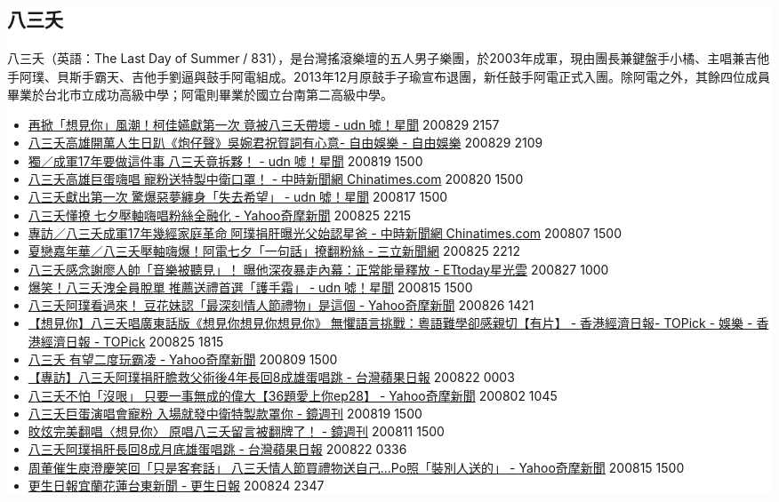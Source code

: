 ## 八三夭

八三夭（英語：The Last Day of Summer / 831），是台灣搖滾樂壇的五人男子樂團，於2003年成軍，現由團長兼鍵盤手小橘、主唱兼吉他手阿璞、貝斯手霸天、吉他手劉逼與鼓手阿電組成。2013年12月原鼓手子瑜宣布退團，新任鼓手阿電正式入團。除阿電之外，其餘四位成員畢業於台北市立成功高級中學；阿電則畢業於國立台南第二高級中學。
- [再掀「想見你」風潮！柯佳嬿獻第一次 竟被八三夭帶壞 - udn 噓！星聞](https://stars.udn.com/star/story/10092/4820330 "再掀「想見你」風潮！柯佳嬿獻第一次 竟被八三夭帶壞 - udn 噓！星聞") 200829 2157
- [八三夭高雄開萬人生日趴《炮仔聲》吳婉君祝賀詞有心意- 自由娛樂 - 自由娛樂](https://ent.ltn.com.tw/news/breakingnews/3275765 "八三夭高雄開萬人生日趴《炮仔聲》吳婉君祝賀詞有心意- 自由娛樂 - 自由娛樂") 200829 2109
- [獨／成軍17年要做這件事 八三夭竟拆夥！ - udn 噓！星聞](https://stars.udn.com/star/story/10092/4794820 "獨／成軍17年要做這件事 八三夭竟拆夥！ - udn 噓！星聞") 200819 1500
- [八三夭高雄巨蛋嗨唱 寵粉送特製中衛口罩！ - 中時新聞網 Chinatimes.com](https://www.chinatimes.com/realtimenews/20200820000822-260404 "八三夭高雄巨蛋嗨唱 寵粉送特製中衛口罩！ - 中時新聞網 Chinatimes.com") 200820 1500
- [八三夭獻出第一次 驚爆惡夢纏身「失去希望」 - udn 噓！星聞](https://stars.udn.com/star/story/10092/4787222 "八三夭獻出第一次 驚爆惡夢纏身「失去希望」 - udn 噓！星聞") 200817 1500
- [八三夭懂撩 七夕壓軸嗨唱粉絲全融化 - Yahoo奇摩新聞](https://tw.news.yahoo.com/%E5%85%AB%E4%B8%89%E5%A4%AD%E6%87%82%E6%92%A9-%E4%B8%83%E5%A4%95%E5%A3%93%E8%BB%B8%E5%97%A8%E5%94%B1%E7%B2%89%E7%B5%B2%E5%85%A8%E8%9E%8D%E5%8C%96-141506629.html "八三夭懂撩 七夕壓軸嗨唱粉絲全融化 - Yahoo奇摩新聞") 200825 2215
- [專訪／八三夭成軍17年幾經家庭革命 阿璞捐肝曝光父始認星爸 - 中時新聞網 Chinatimes.com](https://www.chinatimes.com/realtimenews/20200807004918-260404 "專訪／八三夭成軍17年幾經家庭革命 阿璞捐肝曝光父始認星爸 - 中時新聞網 Chinatimes.com") 200807 1500
- [夏戀嘉年華／八三夭壓軸嗨爆！阿電七夕「一句話」撩翻粉絲 - 三立新聞網](https://star.setn.com/news/803247 "夏戀嘉年華／八三夭壓軸嗨爆！阿電七夕「一句話」撩翻粉絲 - 三立新聞網") 200825 2212
- [八三夭感念謝廖人帥「音樂被聽見」！ 曝他深夜暴走內幕：正常能量釋放 - ETtoday星光雲](https://star.ettoday.net/news/1794321 "八三夭感念謝廖人帥「音樂被聽見」！ 曝他深夜暴走內幕：正常能量釋放 - ETtoday星光雲") 200827 1000
- [爆笑！八三夭洩全員脫單 推薦送禮首選「護手霜」 - udn 噓！星聞](https://stars.udn.com/star/story/10092/4784526 "爆笑！八三夭洩全員脫單 推薦送禮首選「護手霜」 - udn 噓！星聞") 200815 1500
- [八三夭阿璞看過來！ 豆花妹認「最深刻情人節禮物」是這個 - Yahoo奇摩新聞](https://tw.news.yahoo.com/%E5%85%AB%E4%B8%89%E5%A4%AD%E9%98%BF%E7%92%9E%E7%9C%8B%E9%81%8E%E4%BE%86-%E8%B1%86%E8%8A%B1%E5%A6%B9%E8%AA%8D%E6%9C%80%E6%B7%B1%E5%88%BB%E6%83%85%E4%BA%BA%E7%AF%80%E7%A6%AE%E7%89%A9%E6%98%AF%E9%80%99%E5%80%8B-062129980.html "八三夭阿璞看過來！ 豆花妹認「最深刻情人節禮物」是這個 - Yahoo奇摩新聞") 200826 1421
- [【想見你】八三夭唱廣東話版《想見你想見你想見你》 無懼語言挑戰：粵語難學卻感親切【有片】 - 香港經濟日報- TOPick - 娛樂 - 香港經濟日報 - TOPick](https://topick.hket.com/article/2734255/%E3%80%90%E6%83%B3%E8%A6%8B%E4%BD%A0%E3%80%91%E5%85%AB%E4%B8%89%E5%A4%AD%E5%94%B1%E5%BB%A3%E6%9D%B1%E8%A9%B1%E7%89%88%E3%80%8A%E6%83%B3%E8%A6%8B%E4%BD%A0%E6%83%B3%E8%A6%8B%E4%BD%A0%E6%83%B3%E8%A6%8B%E4%BD%A0%E3%80%8B%E3%80%80%E7%84%A1%E6%87%BC%E8%AA%9E%E8%A8%80%E6%8C%91%E6%88%B0%EF%BC%9A%E7%B2%B5%E8%AA%9E%E9%9B%A3%E5%AD%B8%E5%8D%BB%E6%84%9F%E8%A6%AA%E5%88%87%E3%80%90%E6%9C%89%E7%89%87%E3%80%91 "【想見你】八三夭唱廣東話版《想見你想見你想見你》 無懼語言挑戰：粵語難學卻感親切【有片】 - 香港經濟日報- TOPick - 娛樂 - 香港經濟日報 - TOPick") 200825 1815
- [八三夭 有望二度玩霸凌 - Yahoo奇摩新聞](https://tw.news.yahoo.com/%E5%85%AB%E4%B8%89%E5%A4%AD-%E6%9C%89%E6%9C%9B%E4%BA%8C%E5%BA%A6%E7%8E%A9%E9%9C%B8%E5%87%8C-220000124.html "八三夭 有望二度玩霸凌 - Yahoo奇摩新聞") 200809 1500
- [【專訪】八三夭阿璞捐肝膽救父術後4年長回8成雄蛋唱跳 - 台灣蘋果日報](https://tw.appledaily.com/entertainment/20200822/TUQHNXXBRJGR3PKSW2OO2H6A4M/ "【專訪】八三夭阿璞捐肝膽救父術後4年長回8成雄蛋唱跳 - 台灣蘋果日報") 200822 0003
- [八三夭不怕「沒哏」 只要一事無成的偉大【36題愛上你ep28】 - Yahoo奇摩新聞](https://tw.tv.yahoo.com/%E5%85%AB%E4%B8%89%E5%A4%AD%E4%B8%8D%E6%80%95-%E6%B2%92%E5%93%8F-%E5%8F%AA%E8%A6%81-%E4%BA%8B%E7%84%A1%E6%88%90%E7%9A%84%E5%81%89%E5%A4%A7-36%E9%A1%8C%E6%84%9B%E4%B8%8A%E4%BD%A0-140000471.html "八三夭不怕「沒哏」 只要一事無成的偉大【36題愛上你ep28】 - Yahoo奇摩新聞") 200802 1045
- [八三夭巨蛋演唱會寵粉 入場就發中衛特製款罩你 - 鏡週刊](https://www.mirrormedia.mg/story/20200819ent009/ "八三夭巨蛋演唱會寵粉 入場就發中衛特製款罩你 - 鏡週刊") 200819 1500
- [旼炫完美翻唱〈想見你〉 原唱八三夭留言被翻牌了！ - 鏡週刊](https://www.mirrormedia.mg/story/20200811ent044/ "旼炫完美翻唱〈想見你〉 原唱八三夭留言被翻牌了！ - 鏡週刊") 200811 1500
- [八三夭阿璞捐肝長回8成月底雄蛋唱跳 - 台灣蘋果日報](https://tw.appledaily.com/entertainment/20200822/APFC6COCHVGI3OOPUMMOO6LFSM/ "八三夭阿璞捐肝長回8成月底雄蛋唱跳 - 台灣蘋果日報") 200822 0336
- [周董催生庾澄慶笑回「只是客套話」 八三夭情人節買禮物送自己...Po照「裝別人送的」 - Yahoo奇摩新聞](https://tw.news.yahoo.com/%E5%BA%BE%E6%BE%84%E6%85%B6%E7%88%B6%E8%A6%AA%E7%AF%80%E6%94%B6%E8%80%81%E8%8A%B1%E7%9C%BC%E9%8F%A1%E7%9B%AE%E6%B2%B9%E6%B5%81%E6%BB%BF%E9%9D%A2-%E5%85%AB%E4%B8%89%E5%A4%AD%E6%83%85%E4%BA%BA%E7%AF%80%E8%B2%B7%E7%A6%AE%E7%89%A9%E9%80%81%E8%87%AA%E5%B7%B1%E9%82%84%E5%81%87%E6%8E%B0po%E7%85%A7-124454383.html "周董催生庾澄慶笑回「只是客套話」 八三夭情人節買禮物送自己...Po照「裝別人送的」 - Yahoo奇摩新聞") 200815 1500
- [更生日報宜蘭花蓮台東新聞 - 更生日報](http://www.ksnews.com.tw/index.php/news/contents_page/0001406343 "更生日報宜蘭花蓮台東新聞 - 更生日報") 200824 2347

